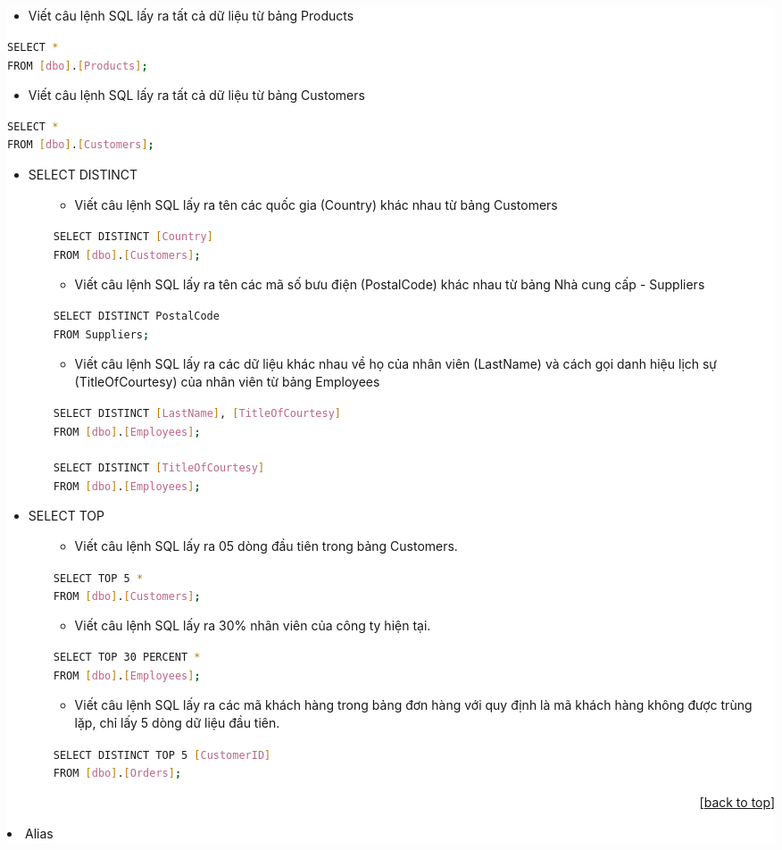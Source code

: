 ```sh
```
* Viết câu lệnh SQL lấy ra tất cả dữ liệu từ bảng Products
```sh
SELECT *
FROM [dbo].[Products];
```
* Viết câu lệnh SQL lấy ra tất cả dữ liệu từ bảng Customers
```sh
SELECT *
FROM [dbo].[Customers];
```
</div>
      <ul>
        <li><a id="select-distinct">SELECT DISTINCT</a></li>
<div style="margin-left: 2em;">


* Viết câu lệnh SQL lấy ra tên các quốc gia (Country) khác nhau từ bảng  Customers
```sh
SELECT DISTINCT [Country] 
FROM [dbo].[Customers];
```
* Viết câu lệnh SQL lấy ra tên các mã số bưu điện (PostalCode) khác nhau từ bảng Nhà cung cấp - Suppliers
```sh
SELECT DISTINCT PostalCode 
FROM Suppliers;
```
* Viết câu lệnh SQL lấy ra các dữ liệu khác nhau về họ của nhân viên (LastName) và cách gọi danh hiệu lịch sự (TitleOfCourtesy) của nhân viên từ bảng Employees
```sh
SELECT DISTINCT [LastName], [TitleOfCourtesy]
FROM [dbo].[Employees];

SELECT DISTINCT [TitleOfCourtesy]
FROM [dbo].[Employees];
```
</div>
        <li><a id="select-top">SELECT TOP</a></li>
<div style="margin-left: 2em;">


* Viết câu lệnh SQL lấy ra 05 dòng đầu tiên trong bảng Customers.
```sh
SELECT TOP 5 *
FROM [dbo].[Customers];
```

* Viết câu lệnh SQL lấy ra 30% nhân viên của công ty hiện tại.
```sh
SELECT TOP 30 PERCENT *
FROM [dbo].[Employees];
```

* Viết câu lệnh SQL lấy ra các mã khách hàng trong bảng đơn hàng với quy định là mã khách hàng không được trùng lặp, chỉ lấy 5 dòng dữ liệu đầu tiên.
```sh
SELECT DISTINCT TOP 5 [CustomerID]
FROM [dbo].[Orders];
```
</div>
      </ul>   
    </li>
    <p align="right">[<a href="#readme-top">back to top</a>]</p>
    <li><a id="alias">Alias</a>
<div style="margin-left: 2em;">
